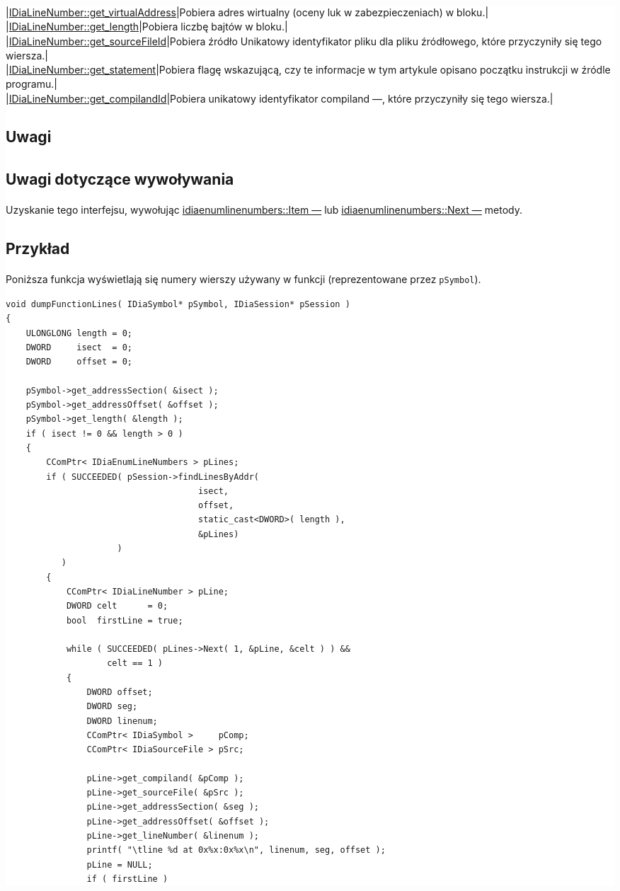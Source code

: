 |[IDiaLineNumber::get_virtualAddress](../../debugger/debug-interface-access/idialinenumber-get-virtualaddress.md)|Pobiera adres wirtualny (oceny luk w zabezpieczeniach) w bloku.|  
|[IDiaLineNumber::get_length](../../debugger/debug-interface-access/idialinenumber-get-length.md)|Pobiera liczbę bajtów w bloku.|  
|[IDiaLineNumber::get_sourceFileId](../../debugger/debug-interface-access/idialinenumber-get-sourcefileid.md)|Pobiera źródło Unikatowy identyfikator pliku dla pliku źródłowego, które przyczyniły się tego wiersza.|  
|[IDiaLineNumber::get_statement](../../debugger/debug-interface-access/idialinenumber-get-statement.md)|Pobiera flagę wskazującą, czy te informacje w tym artykule opisano początku instrukcji w źródle programu.|  
|[IDiaLineNumber::get_compilandId](../../debugger/debug-interface-access/idialinenumber-get-compilandid.md)|Pobiera unikatowy identyfikator compiland —, które przyczyniły się tego wiersza.|  
  
## <a name="remarks"></a>Uwagi  
  
## <a name="notes-for-callers"></a>Uwagi dotyczące wywoływania  
 Uzyskanie tego interfejsu, wywołując [idiaenumlinenumbers::Item —](../../debugger/debug-interface-access/idiaenumlinenumbers-item.md) lub [idiaenumlinenumbers::Next —](../../debugger/debug-interface-access/idiaenumlinenumbers-next.md) metody.  
  
## <a name="example"></a>Przykład  
 Poniższa funkcja wyświetlają się numery wierszy używany w funkcji (reprezentowane przez `pSymbol`).  
  
```cpp#  
void dumpFunctionLines( IDiaSymbol* pSymbol, IDiaSession* pSession )  
{  
    ULONGLONG length = 0;  
    DWORD     isect  = 0;  
    DWORD     offset = 0;  
  
    pSymbol->get_addressSection( &isect );  
    pSymbol->get_addressOffset( &offset );  
    pSymbol->get_length( &length );  
    if ( isect != 0 && length > 0 )  
    {  
        CComPtr< IDiaEnumLineNumbers > pLines;  
        if ( SUCCEEDED( pSession->findLinesByAddr(  
                                      isect,  
                                      offset,  
                                      static_cast<DWORD>( length ),  
                                      &pLines)  
                      )  
           )  
        {  
            CComPtr< IDiaLineNumber > pLine;  
            DWORD celt      = 0;  
            bool  firstLine = true;  
  
            while ( SUCCEEDED( pLines->Next( 1, &pLine, &celt ) ) &&  
                    celt == 1 )  
            {  
                DWORD offset;  
                DWORD seg;  
                DWORD linenum;  
                CComPtr< IDiaSymbol >     pComp;  
                CComPtr< IDiaSourceFile > pSrc;  
  
                pLine->get_compiland( &pComp );  
                pLine->get_sourceFile( &pSrc );  
                pLine->get_addressSection( &seg );  
                pLine->get_addressOffset( &offset );  
                pLine->get_lineNumber( &linenum );  
                printf( "\tline %d at 0x%x:0x%x\n", linenum, seg, offset );  
                pLine = NULL;  
                if ( firstLine )  
```